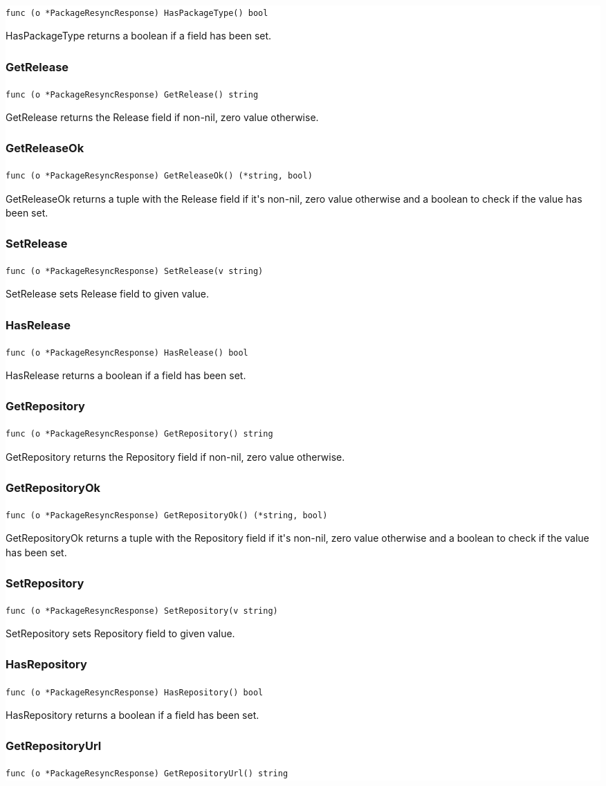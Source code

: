 `func (o *PackageResyncResponse) HasPackageType() bool`

HasPackageType returns a boolean if a field has been set.

### GetRelease

`func (o *PackageResyncResponse) GetRelease() string`

GetRelease returns the Release field if non-nil, zero value otherwise.

### GetReleaseOk

`func (o *PackageResyncResponse) GetReleaseOk() (*string, bool)`

GetReleaseOk returns a tuple with the Release field if it's non-nil, zero value otherwise
and a boolean to check if the value has been set.

### SetRelease

`func (o *PackageResyncResponse) SetRelease(v string)`

SetRelease sets Release field to given value.

### HasRelease

`func (o *PackageResyncResponse) HasRelease() bool`

HasRelease returns a boolean if a field has been set.

### GetRepository

`func (o *PackageResyncResponse) GetRepository() string`

GetRepository returns the Repository field if non-nil, zero value otherwise.

### GetRepositoryOk

`func (o *PackageResyncResponse) GetRepositoryOk() (*string, bool)`

GetRepositoryOk returns a tuple with the Repository field if it's non-nil, zero value otherwise
and a boolean to check if the value has been set.

### SetRepository

`func (o *PackageResyncResponse) SetRepository(v string)`

SetRepository sets Repository field to given value.

### HasRepository

`func (o *PackageResyncResponse) HasRepository() bool`

HasRepository returns a boolean if a field has been set.

### GetRepositoryUrl

`func (o *PackageResyncResponse) GetRepositoryUrl() string`
